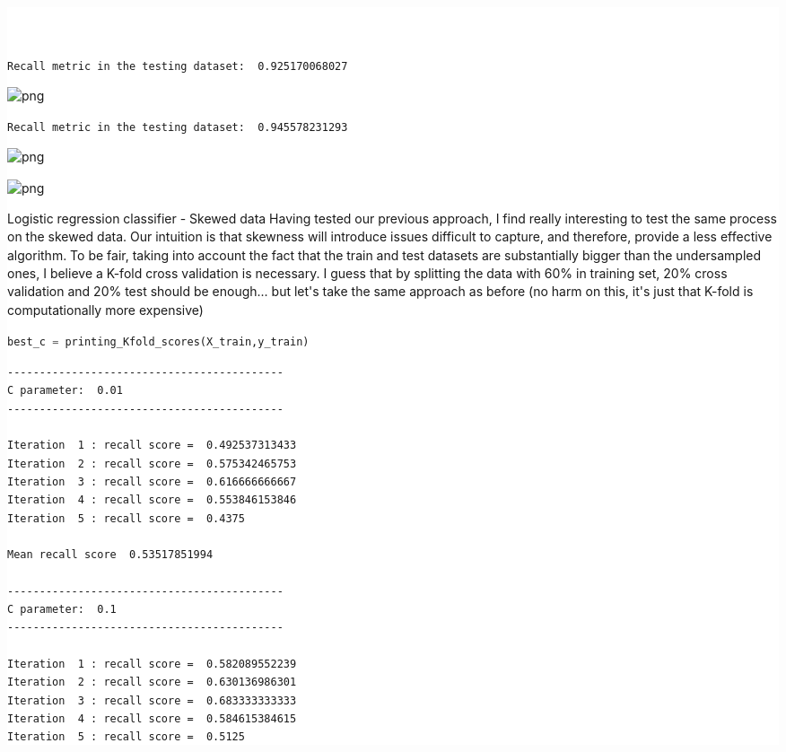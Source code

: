 ```python
    
    
```

    Recall metric in the testing dataset:  0.925170068027



![png](output_17_1.png)


    Recall metric in the testing dataset:  0.945578231293



![png](output_17_3.png)



![png](output_17_4.png)


Logistic regression classifier - Skewed data
Having tested our previous approach, I find really interesting to test the same process on the skewed data. Our intuition is that skewness will introduce issues difficult to capture, and therefore, provide a less effective algorithm.
To be fair, taking into account the fact that the train and test datasets are substantially bigger than the undersampled ones, I believe a K-fold cross validation is necessary. I guess that by splitting the data with 60% in training set, 20% cross validation and 20% test should be enough... but let's take the same approach as before (no harm on this, it's just that K-fold is computationally more expensive)


```python
best_c = printing_Kfold_scores(X_train,y_train)
```

    -------------------------------------------
    C parameter:  0.01
    -------------------------------------------
    
    Iteration  1 : recall score =  0.492537313433
    Iteration  2 : recall score =  0.575342465753
    Iteration  3 : recall score =  0.616666666667
    Iteration  4 : recall score =  0.553846153846
    Iteration  5 : recall score =  0.4375
    
    Mean recall score  0.53517851994
    
    -------------------------------------------
    C parameter:  0.1
    -------------------------------------------
    
    Iteration  1 : recall score =  0.582089552239
    Iteration  2 : recall score =  0.630136986301
    Iteration  3 : recall score =  0.683333333333
    Iteration  4 : recall score =  0.584615384615
    Iteration  5 : recall score =  0.5125
    